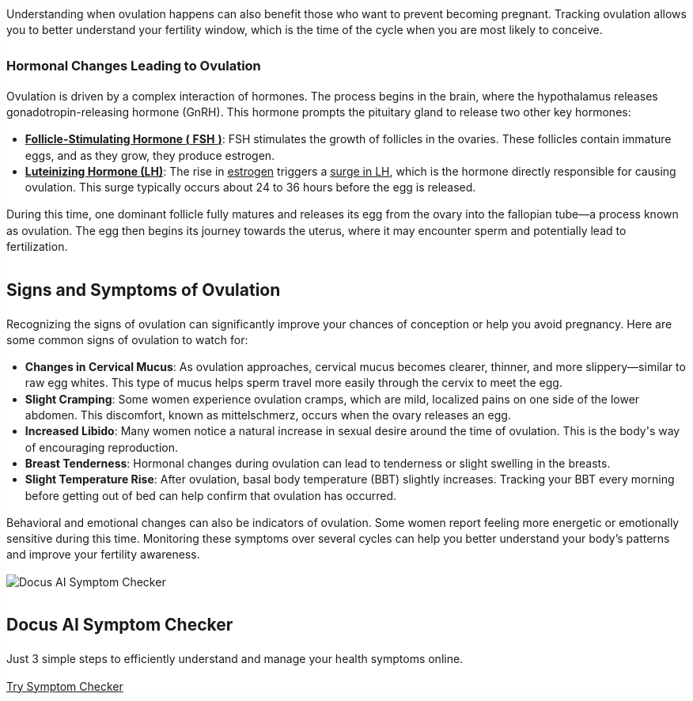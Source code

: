 Understanding when ovulation happens can also benefit those who want to prevent becoming pregnant. Tracking ovulation allows you to better understand your fertility window, which is the time of the cycle when you are most likely to conceive.

### Hormonal Changes Leading to Ovulation

Ovulation is driven by a complex interaction of hormones. The process begins in the brain, where the hypothalamus releases gonadotropin-releasing hormone (GnRH). This hormone prompts the pituitary gland to release two other key hormones:

- [**Follicle-Stimulating Hormone (** **FSH** **)**](https://docus.ai/glossary/biomarkers/fsh): FSH stimulates the growth of follicles in the ovaries. These follicles contain immature eggs, and as they grow, they produce estrogen.
- [**Luteinizing Hormone (LH)**](https://docus.ai/glossary/biomarkers/luteinizing-hormone): The rise in [estrogen](https://docus.ai/glossary/biomarkers/estrogen) triggers a [surge in LH](https://docus.ai/knowledge-base/lh-surge), which is the hormone directly responsible for causing ovulation. This surge typically occurs about 24 to 36 hours before the egg is released.

During this time, one dominant follicle fully matures and releases its egg from the ovary into the fallopian tube—a process known as ovulation. The egg then begins its journey towards the uterus, where it may encounter sperm and potentially lead to fertilization.

## Signs and Symptoms of Ovulation

Recognizing the signs of ovulation can significantly improve your chances of conception or help you avoid pregnancy. Here are some common signs of ovulation to watch for:

- **Changes in Cervical Mucus**: As ovulation approaches, cervical mucus becomes clearer, thinner, and more slippery—similar to raw egg whites. This type of mucus helps sperm travel more easily through the cervix to meet the egg.
- **Slight Cramping**: Some women experience ovulation cramps, which are mild, localized pains on one side of the lower abdomen. This discomfort, known as mittelschmerz, occurs when the ovary releases an egg.
- **Increased Libido**: Many women notice a natural increase in sexual desire around the time of ovulation. This is the body's way of encouraging reproduction.
- **Breast Tenderness**: Hormonal changes during ovulation can lead to tenderness or slight swelling in the breasts.
- **Slight Temperature Rise**: After ovulation, basal body temperature (BBT) slightly increases. Tracking your BBT every morning before getting out of bed can help confirm that ovulation has occurred.

Behavioral and emotional changes can also be indicators of ovulation. Some women report feeling more energetic or emotionally sensitive during this time. Monitoring these symptoms over several cycles can help you better understand your body’s patterns and improve your fertility awareness.

![Docus AI Symptom Checker](https://docus.ai/_next/image?url=%2Fimages%2Fdark-assistant.png&w=3840&q=100)

## Docus AI Symptom Checker

Just 3 simple steps to efficiently understand and manage your health symptoms online.

[Try Symptom Checker](https://docus.ai/symptom-checker)
